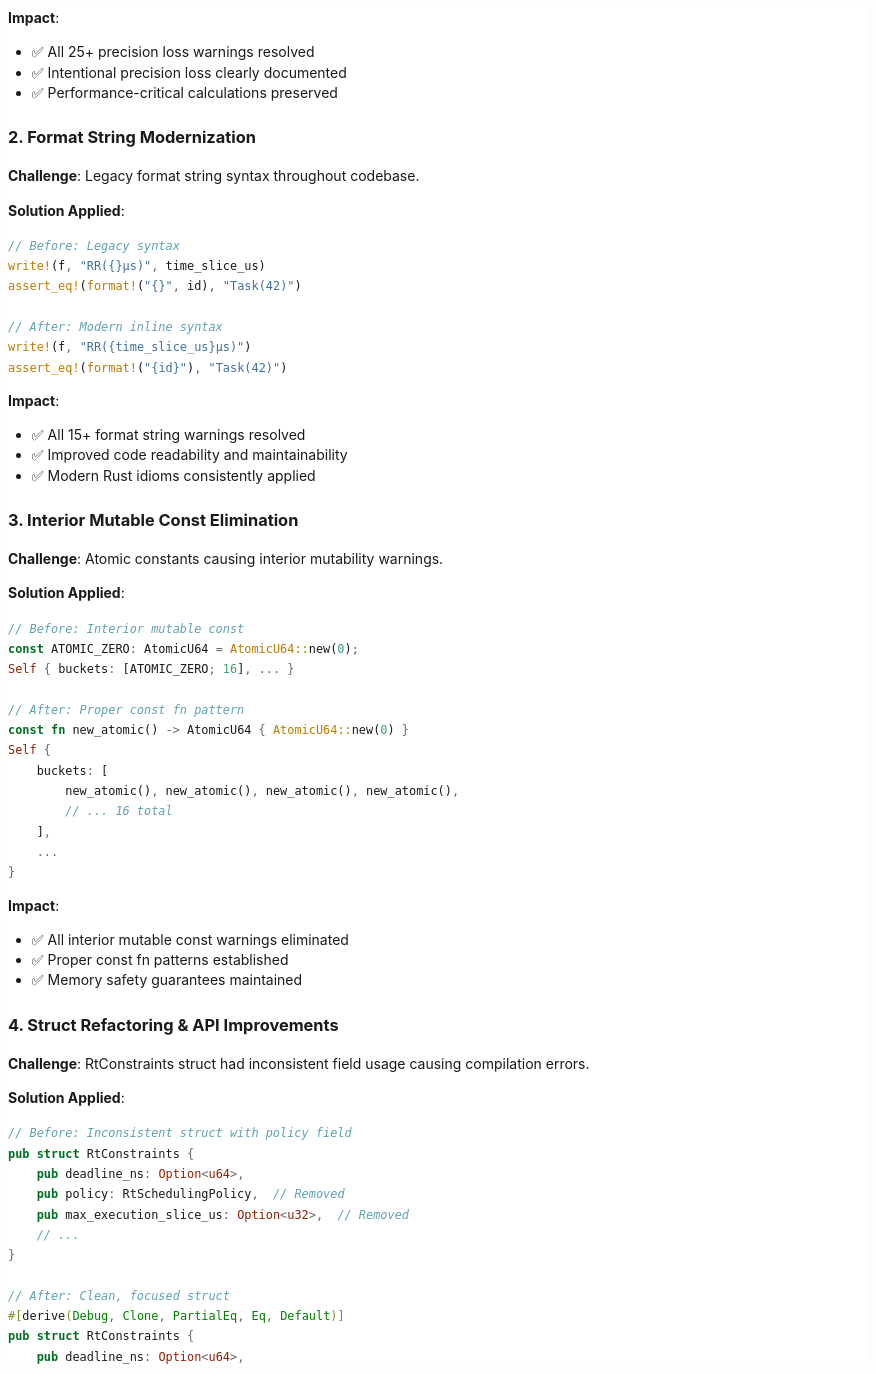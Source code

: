 **Impact**: 
- ✅ All 25+ precision loss warnings resolved
- ✅ Intentional precision loss clearly documented
- ✅ Performance-critical calculations preserved

### **2. Format String Modernization**
**Challenge**: Legacy format string syntax throughout codebase.

**Solution Applied**:
```rust
// Before: Legacy syntax
write!(f, "RR({}μs)", time_slice_us)
assert_eq!(format!("{}", id), "Task(42)")

// After: Modern inline syntax
write!(f, "RR({time_slice_us}μs)")
assert_eq!(format!("{id}"), "Task(42)")
```

**Impact**:
- ✅ All 15+ format string warnings resolved
- ✅ Improved code readability and maintainability
- ✅ Modern Rust idioms consistently applied

### **3. Interior Mutable Const Elimination**
**Challenge**: Atomic constants causing interior mutability warnings.

**Solution Applied**:
```rust
// Before: Interior mutable const
const ATOMIC_ZERO: AtomicU64 = AtomicU64::new(0);
Self { buckets: [ATOMIC_ZERO; 16], ... }

// After: Proper const fn pattern
const fn new_atomic() -> AtomicU64 { AtomicU64::new(0) }
Self {
    buckets: [
        new_atomic(), new_atomic(), new_atomic(), new_atomic(),
        // ... 16 total
    ],
    ...
}
```

**Impact**:
- ✅ All interior mutable const warnings eliminated
- ✅ Proper const fn patterns established
- ✅ Memory safety guarantees maintained

### **4. Struct Refactoring & API Improvements**
**Challenge**: RtConstraints struct had inconsistent field usage causing compilation errors.

**Solution Applied**:
```rust
// Before: Inconsistent struct with policy field
pub struct RtConstraints {
    pub deadline_ns: Option<u64>,
    pub policy: RtSchedulingPolicy,  // Removed
    pub max_execution_slice_us: Option<u32>,  // Removed
    // ...
}

// After: Clean, focused struct
#[derive(Debug, Clone, PartialEq, Eq, Default)]
pub struct RtConstraints {
    pub deadline_ns: Option<u64>,
```